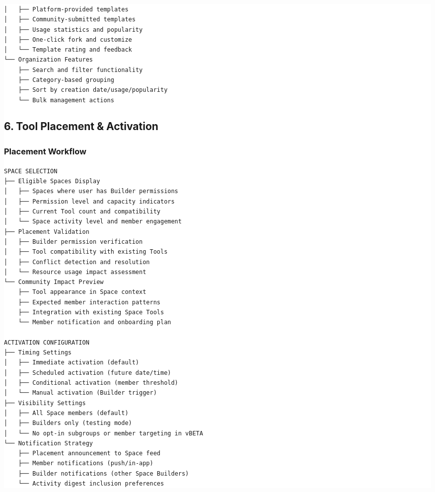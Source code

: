 ```
│   ├── Platform-provided templates
│   ├── Community-submitted templates
│   ├── Usage statistics and popularity
│   ├── One-click fork and customize
│   └── Template rating and feedback
└── Organization Features
    ├── Search and filter functionality
    ├── Category-based grouping
    ├── Sort by creation date/usage/popularity
    └── Bulk management actions
```

## 6. Tool Placement & Activation

### Placement Workflow

```
SPACE SELECTION
├── Eligible Spaces Display
│   ├── Spaces where user has Builder permissions
│   ├── Permission level and capacity indicators
│   ├── Current Tool count and compatibility
│   └── Space activity level and member engagement
├── Placement Validation
│   ├── Builder permission verification
│   ├── Tool compatibility with existing Tools
│   ├── Conflict detection and resolution
│   └── Resource usage impact assessment
└── Community Impact Preview
    ├── Tool appearance in Space context
    ├── Expected member interaction patterns
    ├── Integration with existing Space Tools
    └── Member notification and onboarding plan

ACTIVATION CONFIGURATION
├── Timing Settings
│   ├── Immediate activation (default)
│   ├── Scheduled activation (future date/time)
│   ├── Conditional activation (member threshold)
│   └── Manual activation (Builder trigger)
├── Visibility Settings
│   ├── All Space members (default)
│   ├── Builders only (testing mode)
│   └── No opt-in subgroups or member targeting in vBETA
└── Notification Strategy
    ├── Placement announcement to Space feed
    ├── Member notifications (push/in-app)
    ├── Builder notifications (other Space Builders)
    └── Activity digest inclusion preferences
```
